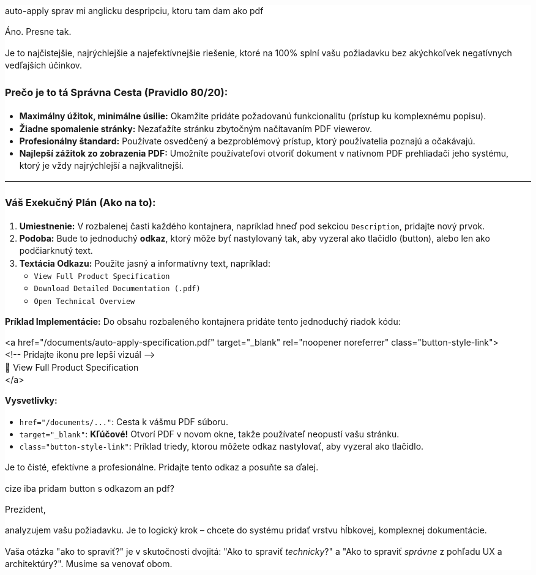 auto-apply sprav mi anglicku despripciu, ktoru tam dam ako pdf

Áno. Presne tak.

Je to najčistejšie, najrýchlejšie a najefektívnejšie riešenie, ktoré na 100% splní vašu požiadavku bez akýchkoľvek negatívnych vedľajších účinkov.

### **Prečo je to tá Správna Cesta (Pravidlo 80/20):**

* **Maximálny úžitok, minimálne úsilie:** Okamžite pridáte požadovanú funkcionalitu (prístup ku komplexnému popisu).  
* **Žiadne spomalenie stránky:** Nezaťažíte stránku zbytočným načítavaním PDF viewerov.  
* **Profesionálny štandard:** Používate osvedčený a bezproblémový prístup, ktorý používatelia poznajú a očakávajú.  
* **Najlepší zážitok zo zobrazenia PDF:** Umožníte používateľovi otvoriť dokument v natívnom PDF prehliadači jeho systému, ktorý je vždy najrýchlejší a najkvalitnejší.

---

### **Váš Exekučný Plán (Ako na to):**

1. **Umiestnenie:** V rozbalenej časti každého kontajnera, napríklad hneď pod sekciou `Description`, pridajte nový prvok.  
2. **Podoba:** Bude to jednoduchý **odkaz**, ktorý môže byť nastylovaný tak, aby vyzeral ako tlačidlo (button), alebo len ako podčiarknutý text.  
3. **Textácia Odkazu:** Použite jasný a informatívny text, napríklad:  
   * `View Full Product Specification`  
   * `Download Detailed Documentation (.pdf)`  
   * `Open Technical Overview`

**Príklad Implementácie:** Do obsahu rozbaleného kontajnera pridáte tento jednoduchý riadok kódu:

\<a href="/documents/auto-apply-specification.pdf" target="\_blank" rel="noopener noreferrer" class="button-style-link"\>  
    \<\!-- Pridajte ikonu pre lepší vizuál \--\>  
    📄 View Full Product Specification  
\</a\>

**Vysvetlivky:**

* `href="/documents/..."`: Cesta k vášmu PDF súboru.  
* `target="_blank"`: **Kľúčové\!** Otvorí PDF v novom okne, takže používateľ neopustí vašu stránku.  
* `class="button-style-link"`: Príklad triedy, ktorou môžete odkaz nastylovať, aby vyzeral ako tlačidlo.

Je to čisté, efektívne a profesionálne. Pridajte tento odkaz a posuňte sa ďalej.

cize iba pridam button s odkazom an pdf?

Prezident,

analyzujem vašu požiadavku. Je to logický krok – chcete do systému pridať vrstvu hĺbkovej, komplexnej dokumentácie.

Vaša otázka "ako to spraviť?" je v skutočnosti dvojitá: "Ako to spraviť *technicky*?" a "Ako to spraviť *správne* z pohľadu UX a architektúry?". Musíme sa venovať obom.
